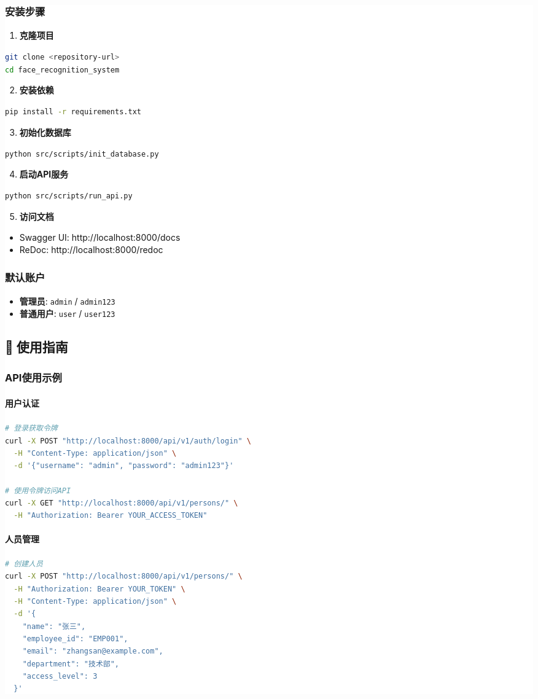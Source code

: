 ### 安装步骤

1. **克隆项目**
```bash
git clone <repository-url>
cd face_recognition_system
```

2. **安装依赖**
```bash
pip install -r requirements.txt
```

3. **初始化数据库**
```bash
python src/scripts/init_database.py
```

4. **启动API服务**
```bash
python src/scripts/run_api.py
```

5. **访问文档**
- Swagger UI: http://localhost:8000/docs
- ReDoc: http://localhost:8000/redoc

### 默认账户
- **管理员**: `admin` / `admin123`
- **普通用户**: `user` / `user123`

## 📖 使用指南

### API使用示例

#### 用户认证
```bash
# 登录获取令牌
curl -X POST "http://localhost:8000/api/v1/auth/login" \
  -H "Content-Type: application/json" \
  -d '{"username": "admin", "password": "admin123"}'

# 使用令牌访问API
curl -X GET "http://localhost:8000/api/v1/persons/" \
  -H "Authorization: Bearer YOUR_ACCESS_TOKEN"
```

#### 人员管理
```bash
# 创建人员
curl -X POST "http://localhost:8000/api/v1/persons/" \
  -H "Authorization: Bearer YOUR_TOKEN" \
  -H "Content-Type: application/json" \
  -d '{
    "name": "张三",
    "employee_id": "EMP001",
    "email": "zhangsan@example.com",
    "department": "技术部",
    "access_level": 3
  }'
```

